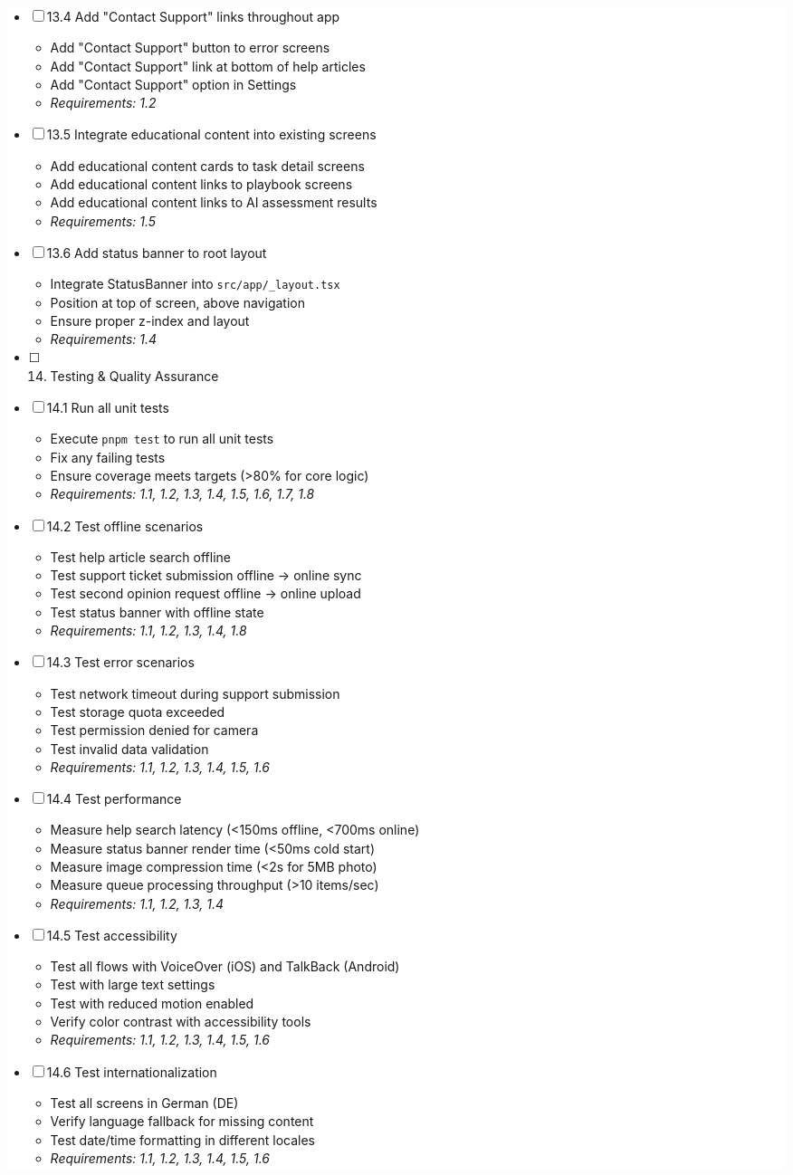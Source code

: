 - [ ] 13.4 Add "Contact Support" links throughout app
  - Add "Contact Support" button to error screens
  - Add "Contact Support" link at bottom of help articles
  - Add "Contact Support" option in Settings
  - _Requirements: 1.2_

- [ ] 13.5 Integrate educational content into existing screens
  - Add educational content cards to task detail screens
  - Add educational content links to playbook screens
  - Add educational content links to AI assessment results
  - _Requirements: 1.5_

- [ ] 13.6 Add status banner to root layout
  - Integrate StatusBanner into `src/app/_layout.tsx`
  - Position at top of screen, above navigation
  - Ensure proper z-index and layout
  - _Requirements: 1.4_

- [ ] 14. Testing & Quality Assurance
- [ ] 14.1 Run all unit tests
  - Execute `pnpm test` to run all unit tests
  - Fix any failing tests
  - Ensure coverage meets targets (>80% for core logic)
  - _Requirements: 1.1, 1.2, 1.3, 1.4, 1.5, 1.6, 1.7, 1.8_

- [ ] 14.2 Test offline scenarios
  - Test help article search offline
  - Test support ticket submission offline → online sync
  - Test second opinion request offline → online upload
  - Test status banner with offline state
  - _Requirements: 1.1, 1.2, 1.3, 1.4, 1.8_

- [ ] 14.3 Test error scenarios
  - Test network timeout during support submission
  - Test storage quota exceeded
  - Test permission denied for camera
  - Test invalid data validation
  - _Requirements: 1.1, 1.2, 1.3, 1.4, 1.5, 1.6_

- [ ] 14.4 Test performance
  - Measure help search latency (<150ms offline, <700ms online)
  - Measure status banner render time (<50ms cold start)
  - Measure image compression time (<2s for 5MB photo)
  - Measure queue processing throughput (>10 items/sec)
  - _Requirements: 1.1, 1.2, 1.3, 1.4_

- [ ] 14.5 Test accessibility
  - Test all flows with VoiceOver (iOS) and TalkBack (Android)
  - Test with large text settings
  - Test with reduced motion enabled
  - Verify color contrast with accessibility tools
  - _Requirements: 1.1, 1.2, 1.3, 1.4, 1.5, 1.6_

- [ ] 14.6 Test internationalization
  - Test all screens in German (DE)
  - Verify language fallback for missing content
  - Test date/time formatting in different locales
  - _Requirements: 1.1, 1.2, 1.3, 1.4, 1.5, 1.6_
